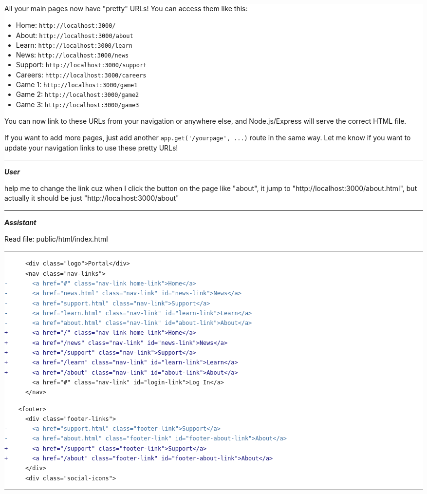 
All your main pages now have "pretty" URLs! You can access them like this:

- Home:        `http://localhost:3000/`
- About:       `http://localhost:3000/about`
- Learn:       `http://localhost:3000/learn`
- News:        `http://localhost:3000/news`
- Support:     `http://localhost:3000/support`
- Careers:     `http://localhost:3000/careers`
- Game 1:      `http://localhost:3000/game1`
- Game 2:      `http://localhost:3000/game2`
- Game 3:      `http://localhost:3000/game3`

You can now link to these URLs from your navigation or anywhere else, and Node.js/Express will serve the correct HTML file.

If you want to add more pages, just add another `app.get('/yourpage', ...)` route in the same way. Let me know if you want to update your navigation links to use these pretty URLs!

---

_**User**_

help me to change the link cuz when I click the button on the page like "about", it jump to "http://localhost:3000/about.html", but actually it should be just "http://localhost:3000/about"

---

_**Assistant**_

Read file: public/html/index.html

---

```diff
      <div class="logo">Portal</div>
      <nav class="nav-links">
-       <a href="#" class="nav-link home-link">Home</a>
-       <a href="news.html" class="nav-link" id="news-link">News</a>
-       <a href="support.html" class="nav-link">Support</a>
-       <a href="learn.html" class="nav-link" id="learn-link">Learn</a>
-       <a href="about.html" class="nav-link" id="about-link">About</a>
+       <a href="/" class="nav-link home-link">Home</a>
+       <a href="/news" class="nav-link" id="news-link">News</a>
+       <a href="/support" class="nav-link">Support</a>
+       <a href="/learn" class="nav-link" id="learn-link">Learn</a>
+       <a href="/about" class="nav-link" id="about-link">About</a>
        <a href="#" class="nav-link" id="login-link">Log In</a>
      </nav>
```

```diff
    <footer>
      <div class="footer-links">
-       <a href="support.html" class="footer-link">Support</a>
-       <a href="about.html" class="footer-link" id="footer-about-link">About</a>
+       <a href="/support" class="footer-link">Support</a>
+       <a href="/about" class="footer-link" id="footer-about-link">About</a>
      </div>
      <div class="social-icons">
```

---
